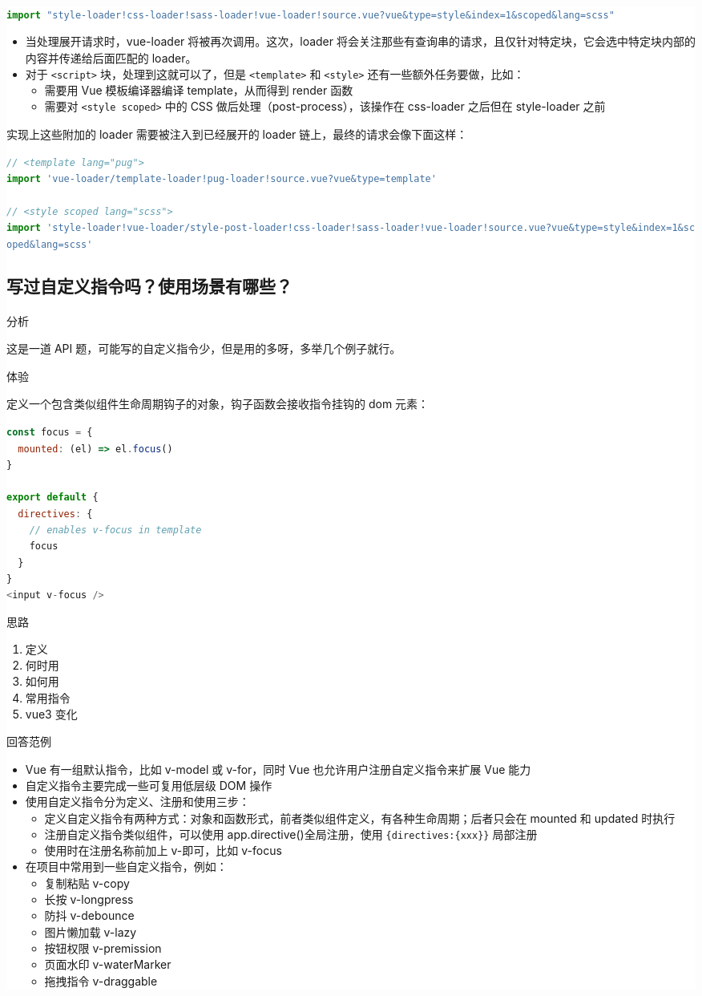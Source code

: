 ```js
import "style-loader!css-loader!sass-loader!vue-loader!source.vue?vue&type=style&index=1&scoped&lang=scss"
```

- 当处理展开请求时，vue-loader 将被再次调用。这次，loader 将会关注那些有查询串的请求，且仅针对特定块，它会选中特定块内部的内容并传递给后面匹配的 loader。
- 对于 `<script>` 块，处理到这就可以了，但是 `<template>` 和 `<style>` 还有一些额外任务要做，比如：
  - 需要用 Vue 模板编译器编译 template，从而得到 render 函数
  - 需要对 `<style scoped>` 中的 CSS 做后处理（post-process），该操作在 css-loader 之后但在 style-loader 之前

实现上这些附加的 loader 需要被注入到已经展开的 loader 链上，最终的请求会像下面这样：

```js
// <template lang="pug">
import 'vue-loader/template-loader!pug-loader!source.vue?vue&type=template'
​
// <style scoped lang="scss">
import 'style-loader!vue-loader/style-post-loader!css-loader!sass-loader!vue-loader!source.vue?vue&type=style&index=1&scoped&lang=scss'
```

## 写过自定义指令吗？使用场景有哪些？

分析

这是一道 API 题，可能写的自定义指令少，但是用的多呀，多举几个例子就行。

体验

定义一个包含类似组件生命周期钩子的对象，钩子函数会接收指令挂钩的 dom 元素：

```js
const focus = {
  mounted: (el) => el.focus()
}
​
export default {
  directives: {
    // enables v-focus in template
    focus
  }
}
<input v-focus />
```

思路

1. 定义
2. 何时用
3. 如何用
4. 常用指令
5. vue3 变化

回答范例

- Vue 有一组默认指令，比如 v-model 或 v-for，同时 Vue 也允许用户注册自定义指令来扩展 Vue 能力
- 自定义指令主要完成一些可复用低层级 DOM 操作
- 使用自定义指令分为定义、注册和使用三步：
  - 定义自定义指令有两种方式：对象和函数形式，前者类似组件定义，有各种生命周期；后者只会在 mounted 和 updated 时执行
  - 注册自定义指令类似组件，可以使用 app.directive()全局注册，使用 `{directives:{xxx}}` 局部注册
  - 使用时在注册名称前加上 v-即可，比如 v-focus
- 在项目中常用到一些自定义指令，例如：
  - 复制粘贴 v-copy
  - 长按 v-longpress
  - 防抖 v-debounce
  - 图片懒加载 v-lazy
  - 按钮权限 v-premission
  - 页面水印 v-waterMarker
  - 拖拽指令 v-draggable